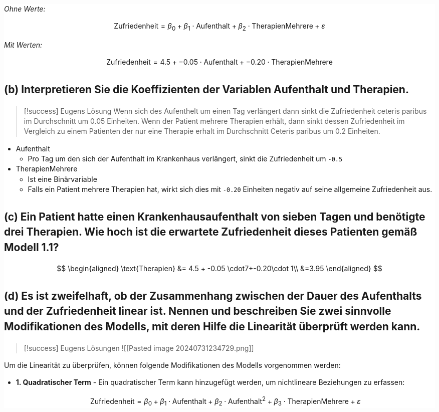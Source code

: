 _Ohne Werte:_

$$
\text{Zufriedenheit} = \beta_0+\beta_1\cdot\text{Aufenthalt} + \beta_2\cdot\text{TherapienMehrere} + \varepsilon
$$

_Mit Werten:_

$$
\text{Zufriedenheit} = 4.5+-0.05\cdot\text{Aufenthalt} + -0.20\cdot\text{TherapienMehrere}
$$

## (b) Interpretieren Sie die Koeffizienten der Variablen Aufenthalt und Therapien.

> [!success] Eugens Lösung
> Wenn sich des Aufenthelt um einen Tag verlängert dann sinkt die Zufriedenheit ceteris paribus im Durchschnitt um 0.05 Einheiten. Wenn der Patient mehrere Therapien erhält, dann sinkt dessen Zufriedenheit im Vergleich zu einem Patienten der nur eine Therapie erhalt im Durchschnitt Ceteris paribus um 0.2 Einheiten.

- Aufenthalt
  - Pro Tag um den sich der Aufenthalt im Krankenhaus verlängert, sinkt die Zufriedenheit um `-0.5`
- TherapienMehrere
  - Ist eine Binärvariable
  - Falls ein Patient mehrere Therapien hat, wirkt sich dies mit `-0.20` Einheiten negativ auf seine allgemeine Zufriedenheit aus.

## (c) Ein Patient hatte einen Krankenhausaufenthalt von sieben Tagen und benötigte drei Therapien. Wie hoch ist die erwartete Zufriedenheit dieses Patienten gemäß Modell 1.1?

$$
\begin{aligned}
\text{Therapien} &= 4.5 + -0.05 \cdot7+-0.20\cdot 1\\
&=3.95
\end{aligned}
$$

## (d) Es ist zweifelhaft, ob der Zusammenhang zwischen der Dauer des Aufenthalts und der Zufriedenheit linear ist. Nennen und beschreiben Sie zwei sinnvolle Modifikationen des Modells, mit deren Hilfe die Linearität überprüft werden kann.

> [!success] Eugens Lösungen
> ![[Pasted image 20240731234729.png]]

Um die Linearität zu überprüfen, können folgende Modifikationen des Modells vorgenommen werden:

- **1. Quadratischer Term** - Ein quadratischer Term kann hinzugefügt werden, um nichtlineare Beziehungen zu erfassen:

  $$
  \text{Zufriedenheit} = \beta_0 + \beta_1 \cdot \text{Aufenthalt} + \beta_2 \cdot \text{Aufenthalt}^2 + \beta_3 \cdot \text{TherapienMehrere} + \varepsilon
  $$
